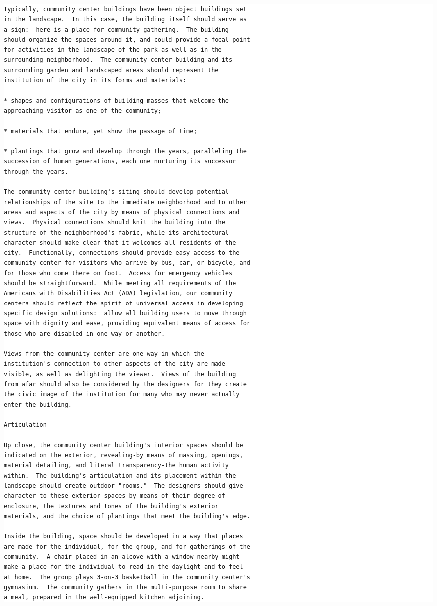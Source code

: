     Typically, community center buildings have been object buildings set  
    in the landscape.  In this case, the building itself should serve as  
    a sign:  here is a place for community gathering.  The building  
    should organize the spaces around it, and could provide a focal point  
    for activities in the landscape of the park as well as in the  
    surrounding neighborhood.  The community center building and its  
    surrounding garden and landscaped areas should represent the  
    institution of the city in its forms and materials:  
  
    * shapes and configurations of building masses that welcome the  
    approaching visitor as one of the community;  
  
    * materials that endure, yet show the passage of time;  
  
    * plantings that grow and develop through the years, paralleling the  
    succession of human generations, each one nurturing its successor  
    through the years.  
  
    The community center building's siting should develop potential  
    relationships of the site to the immediate neighborhood and to other  
    areas and aspects of the city by means of physical connections and  
    views.  Physical connections should knit the building into the  
    structure of the neighborhood's fabric, while its architectural  
    character should make clear that it welcomes all residents of the  
    city.  Functionally, connections should provide easy access to the  
    community center for visitors who arrive by bus, car, or bicycle, and  
    for those who come there on foot.  Access for emergency vehicles  
    should be straightforward.  While meeting all requirements of the  
    Americans with Disabilities Act (ADA) legislation, our community  
    centers should reflect the spirit of universal access in developing  
    specific design solutions:  allow all building users to move through  
    space with dignity and ease, providing equivalent means of access for  
    those who are disabled in one way or another.  
  
    Views from the community center are one way in which the  
    institution's connection to other aspects of the city are made  
    visible, as well as delighting the viewer.  Views of the building  
    from afar should also be considered by the designers for they create  
    the civic image of the institution for many who may never actually  
    enter the building.  
  
    Articulation  
  
    Up close, the community center building's interior spaces should be  
    indicated on the exterior, revealing-by means of massing, openings,  
    material detailing, and literal transparency-the human activity  
    within.  The building's articulation and its placement within the  
    landscape should create outdoor "rooms."  The designers should give  
    character to these exterior spaces by means of their degree of  
    enclosure, the textures and tones of the building's exterior  
    materials, and the choice of plantings that meet the building's edge.  
  
    Inside the building, space should be developed in a way that places  
    are made for the individual, for the group, and for gatherings of the  
    community.  A chair placed in an alcove with a window nearby might  
    make a place for the individual to read in the daylight and to feel  
    at home.  The group plays 3-on-3 basketball in the community center's  
    gymnasium.  The community gathers in the multi-purpose room to share  
    a meal, prepared in the well-equipped kitchen adjoining.  
  